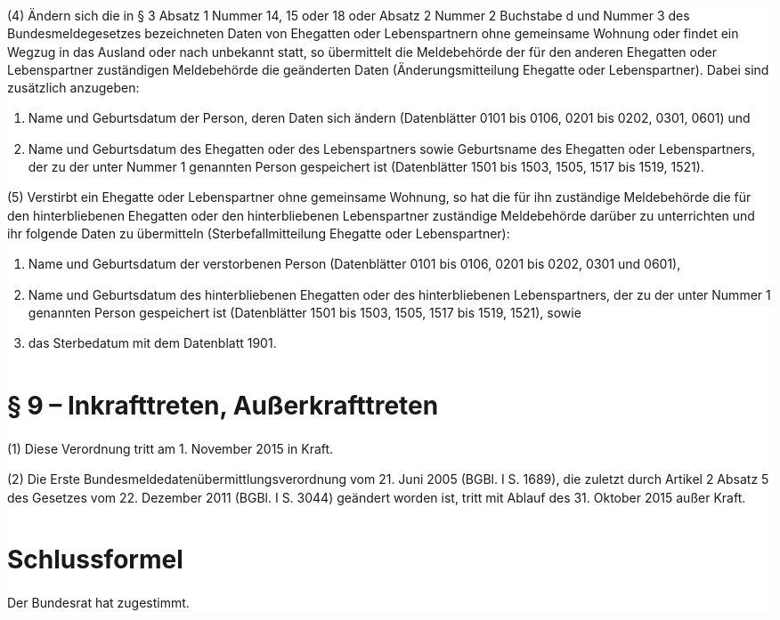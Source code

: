 (4) Ändern sich die in § 3 Absatz 1 Nummer 14, 15 oder 18 oder Absatz 2 Nummer 2 Buchstabe d und Nummer 3 des Bundesmeldegesetzes bezeichneten Daten von Ehegatten oder Lebenspartnern ohne gemeinsame Wohnung oder findet ein Wegzug in das Ausland oder nach unbekannt statt, so übermittelt die Meldebehörde der für den anderen Ehegatten oder Lebenspartner zuständigen Meldebehörde die geänderten Daten (Änderungsmitteilung Ehegatte oder Lebenspartner). Dabei sind zusätzlich anzugeben:

1. Name und Geburtsdatum der Person, deren Daten sich ändern (Datenblätter 0101 bis 0106, 0201 bis 0202, 0301, 0601) und

2. Name und Geburtsdatum des Ehegatten oder des Lebenspartners sowie Geburtsname des Ehegatten oder Lebenspartners, der zu der unter Nummer 1 genannten Person gespeichert ist (Datenblätter 1501 bis 1503, 1505, 1517 bis 1519, 1521).

(5) Verstirbt ein Ehegatte oder Lebenspartner ohne gemeinsame Wohnung, so hat die für ihn zuständige Meldebehörde die für den hinterbliebenen Ehegatten oder den hinterbliebenen Lebenspartner zuständige Meldebehörde darüber zu unterrichten und ihr folgende Daten zu übermitteln (Sterbefallmitteilung Ehegatte oder Lebenspartner):

1. Name und Geburtsdatum der verstorbenen Person (Datenblätter 0101 bis 0106, 0201 bis 0202, 0301 und 0601),

2. Name und Geburtsdatum des hinterbliebenen Ehegatten oder des hinterbliebenen Lebenspartners, der zu der unter Nummer 1 genannten Person gespeichert ist (Datenblätter 1501 bis 1503, 1505, 1517 bis 1519, 1521), sowie

3. das Sterbedatum mit dem Datenblatt 1901.

# § 9 – Inkrafttreten, Außerkrafttreten

(1) Diese Verordnung tritt am 1. November 2015 in Kraft.

(2) Die Erste Bundesmeldedatenübermittlungsverordnung vom 21. Juni 2005 (BGBl. I S. 1689), die zuletzt durch Artikel 2 Absatz 5 des Gesetzes vom 22. Dezember 2011 (BGBl. I S. 3044) geändert worden ist, tritt mit Ablauf des 31. Oktober 2015 außer Kraft.

# Schlussformel

Der Bundesrat hat zugestimmt.

